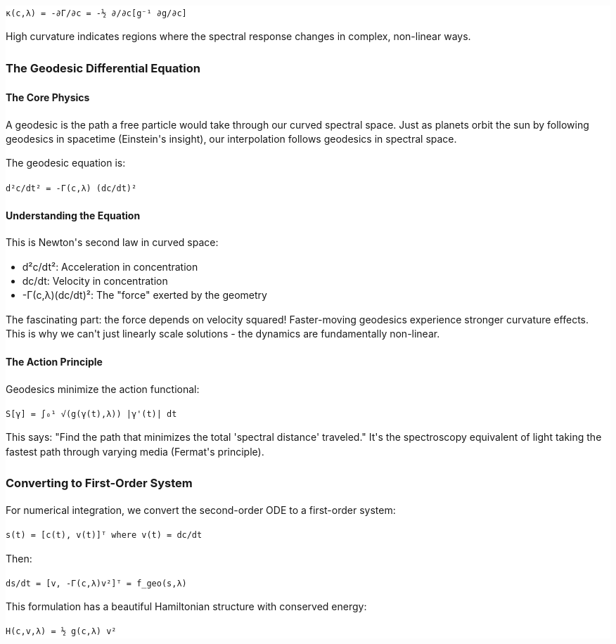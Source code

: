 ```
κ(c,λ) = -∂Γ/∂c = -½ ∂/∂c[g⁻¹ ∂g/∂c]
```

High curvature indicates regions where the spectral response changes in complex, non-linear ways.

### The Geodesic Differential Equation

#### The Core Physics

A geodesic is the path a free particle would take through our curved spectral space. Just as planets orbit the sun by following geodesics in spacetime (Einstein's insight), our interpolation follows geodesics in spectral space.

The geodesic equation is:

```
d²c/dt² = -Γ(c,λ) (dc/dt)²
```

#### Understanding the Equation

This is Newton's second law in curved space:
- d²c/dt²: Acceleration in concentration
- dc/dt: Velocity in concentration  
- -Γ(c,λ)(dc/dt)²: The "force" exerted by the geometry

The fascinating part: the force depends on velocity squared! Faster-moving geodesics experience stronger curvature effects. This is why we can't just linearly scale solutions - the dynamics are fundamentally non-linear.

#### The Action Principle

Geodesics minimize the action functional:

```
S[γ] = ∫₀¹ √(g(γ(t),λ)) |γ'(t)| dt
```

This says: "Find the path that minimizes the total 'spectral distance' traveled." It's the spectroscopy equivalent of light taking the fastest path through varying media (Fermat's principle).

### Converting to First-Order System

For numerical integration, we convert the second-order ODE to a first-order system:

```
s(t) = [c(t), v(t)]ᵀ where v(t) = dc/dt
```

Then:

```
ds/dt = [v, -Γ(c,λ)v²]ᵀ = f_geo(s,λ)
```

This formulation has a beautiful Hamiltonian structure with conserved energy:

```
H(c,v,λ) = ½ g(c,λ) v²
```
